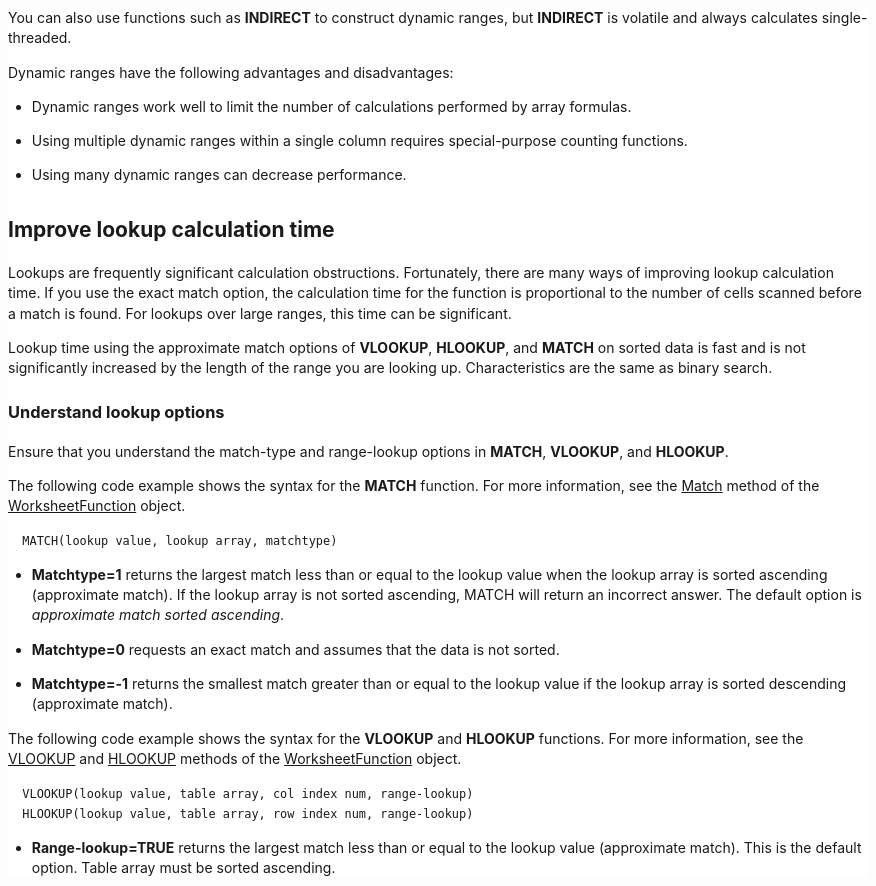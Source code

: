 You can also use functions such as **INDIRECT** to construct dynamic ranges, but **INDIRECT** is volatile and always calculates single-threaded. 

Dynamic ranges have the following advantages and disadvantages:

- Dynamic ranges work well to limit the number of calculations performed by array formulas.

- Using multiple dynamic ranges within a single column requires special-purpose counting functions.

- Using many dynamic ranges can decrease performance.

## Improve lookup calculation time

Lookups are frequently significant calculation obstructions. Fortunately, there are many ways of improving lookup calculation time. If you use the exact match option, the calculation time for the function is proportional to the number of cells scanned before a match is found. For lookups over large ranges, this time can be significant.

Lookup time using the approximate match options of **VLOOKUP**, **HLOOKUP**, and **MATCH** on sorted data is fast and is not significantly increased by the length of the range you are looking up. Characteristics are the same as binary search.

### Understand lookup options

Ensure that you understand the match-type and range-lookup options in **MATCH**, **VLOOKUP**, and **HLOOKUP**.

The following code example shows the syntax for the **MATCH** function. For more information, see the [Match](http://msdn.microsoft.com/library/901cdd78-e8fc-f149-66ff-5887f7099c96%28Office.14%29.aspx) method of the [WorksheetFunction](http://msdn.microsoft.com/library/7b1d5639-363d-632c-2cf0-2232562646b6%28Office.14%29.aspx) object.

```
  MATCH(lookup value, lookup array, matchtype)
```

- **Matchtype=1** returns the largest match less than or equal to the lookup value when the lookup array is sorted ascending (approximate match). If the lookup array is not sorted ascending, MATCH will return an incorrect answer. The default option is *approximate match sorted ascending*.

- **Matchtype=0** requests an exact match and assumes that the data is not sorted.

- **Matchtype=-1** returns the smallest match greater than or equal to the lookup value if the lookup array is sorted descending (approximate match).
    
The following code example shows the syntax for the **VLOOKUP** and **HLOOKUP** functions. For more information, see the [VLOOKUP](http://msdn.microsoft.com/library/1b84b1f5-b557-3a5c-0787-7c19a9800580%28Office.14%29.aspx) and [HLOOKUP](http://msdn.microsoft.com/library/6e7b5ad0-3f70-d7a8-b161-ce418107d2a1%28Office.14%29.aspx) methods of the [WorksheetFunction](http://msdn.microsoft.com/library/7b1d5639-363d-632c-2cf0-2232562646b6%28Office.14%29.aspx) object.

```
  VLOOKUP(lookup value, table array, col index num, range-lookup)
  HLOOKUP(lookup value, table array, row index num, range-lookup)
```

- **Range-lookup=TRUE** returns the largest match less than or equal to the lookup value (approximate match). This is the default option. Table array must be sorted ascending.
     